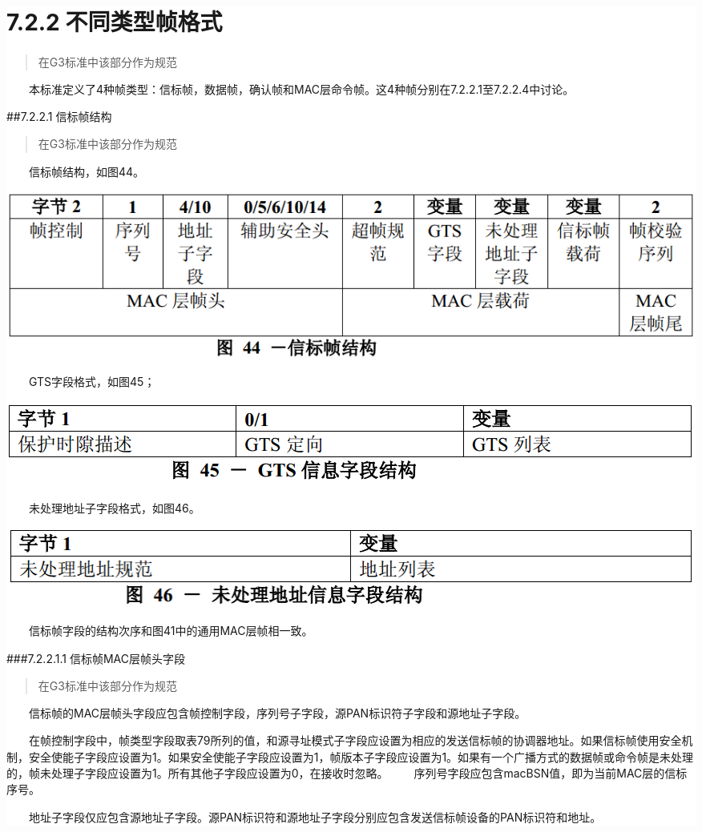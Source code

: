 # 7.2.2 不同类型帧格式
>在G3标准中该部分作为规范

　　本标准定义了4种帧类型：信标帧，数据帧，确认帧和MAC层命令帧。这4种帧分别在7.2.2.1至7.2.2.4中讨论。

##7.2.2.1 信标帧结构
>在G3标准中该部分作为规范

　　信标帧结构，如图44。

<center><img src="../images/Image_figure44.png"/></center>

　　GTS字段格式，如图45；

<center><img src="../images/Image_figure45.png"/></center>

　　未处理地址子字段格式，如图46。

<center><img src="../images/Image_figure46.png"/></center>

　　信标帧字段的结构次序和图41中的通用MAC层帧相一致。

###7.2.2.1.1 信标帧MAC层帧头字段
>在G3标准中该部分作为规范

　　信标帧的MAC层帧头字段应包含帧控制字段，序列号子字段，源PAN标识符子字段和源地址子字段。

　　在帧控制字段中，帧类型字段取表79所列的值，和源寻址模式子字段应设置为相应的发送信标帧的协调器地址。如果信标帧使用安全机制，安全使能子字段应设置为1。如果安全使能子字段应设置为1，帧版本子字段应设置为1。如果有一个广播方式的数据帧或命令帧是未处理的，帧未处理子字段应设置为1。所有其他子字段应设置为0，在接收时忽略。
　　序列号字段应包含macBSN值，即为当前MAC层的信标序号。

　　地址子字段仅应包含源地址子字段。源PAN标识符和源地址子字段分别应包含发送信标帧设备的PAN标识符和地址。
